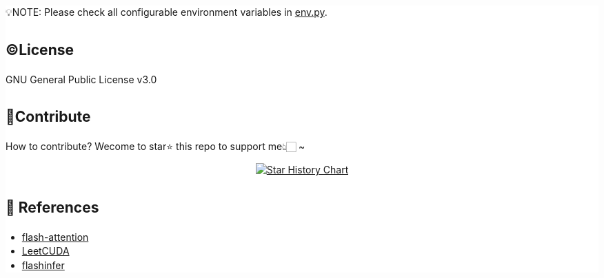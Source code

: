 💡NOTE: Please check all configurable environment variables in [env.py](./env.py).

## ©️License

<div id="License"></div>

GNU General Public License v3.0

## 🎉Contribute

<div id="Contribute"></div>

How to contribute? Wecome to star⭐️ this repo to support me👆🏻 ~

<div align='center'>
<a href="https://star-history.com/#xlite-dev/ffpa-attn&Date">
 <picture>
   <source media="(prefers-color-scheme: dark)" srcset="https://api.star-history.com/svg?repos=xlite-dev/ffpa-attn&type=Date&theme=dark" />
   <source media="(prefers-color-scheme: light)" srcset="https://api.star-history.com/svg?repos=xlite-dev/ffpa-attn&type=Date" />
   <img img width=450 height=300 alt="Star History Chart" src="https://api.star-history.com/svg?repos=xlite-dev/ffpa-attn&type=Date" />
 </picture>
</a>
</div>

## 📖 References
<div id="ref"></div>

- [flash-attention](https://github.com/Dao-AILab/flash-attention)
- [LeetCUDA](https://github.com/xlite-dev/LeetCUDA)
- [flashinfer](https://github.com/flashinfer-ai/flashinfer)

